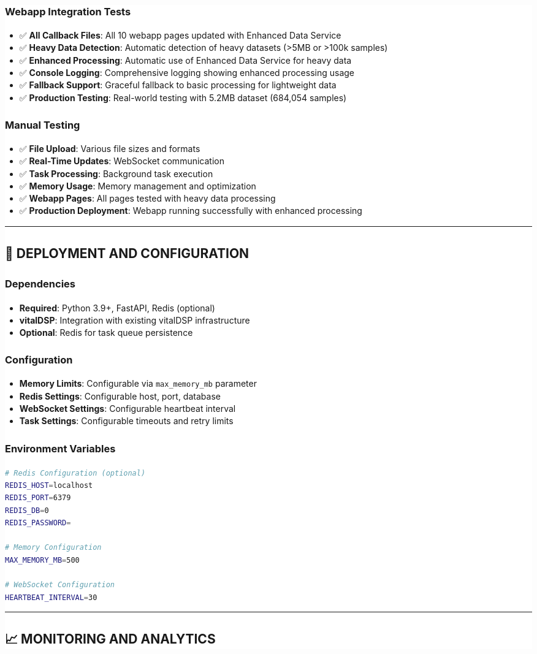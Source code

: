 ### **Webapp Integration Tests**
- ✅ **All Callback Files**: All 10 webapp pages updated with Enhanced Data Service
- ✅ **Heavy Data Detection**: Automatic detection of heavy datasets (>5MB or >100k samples)
- ✅ **Enhanced Processing**: Automatic use of Enhanced Data Service for heavy data
- ✅ **Console Logging**: Comprehensive logging showing enhanced processing usage
- ✅ **Fallback Support**: Graceful fallback to basic processing for lightweight data
- ✅ **Production Testing**: Real-world testing with 5.2MB dataset (684,054 samples)

### **Manual Testing**
- ✅ **File Upload**: Various file sizes and formats
- ✅ **Real-Time Updates**: WebSocket communication
- ✅ **Task Processing**: Background task execution
- ✅ **Memory Usage**: Memory management and optimization
- ✅ **Webapp Pages**: All pages tested with heavy data processing
- ✅ **Production Deployment**: Webapp running successfully with enhanced processing

---

## 🚀 **DEPLOYMENT AND CONFIGURATION**

### **Dependencies**
- **Required**: Python 3.9+, FastAPI, Redis (optional)
- **vitalDSP**: Integration with existing vitalDSP infrastructure
- **Optional**: Redis for task queue persistence

### **Configuration**
- **Memory Limits**: Configurable via `max_memory_mb` parameter
- **Redis Settings**: Configurable host, port, database
- **WebSocket Settings**: Configurable heartbeat interval
- **Task Settings**: Configurable timeouts and retry limits

### **Environment Variables**
```bash
# Redis Configuration (optional)
REDIS_HOST=localhost
REDIS_PORT=6379
REDIS_DB=0
REDIS_PASSWORD=

# Memory Configuration
MAX_MEMORY_MB=500

# WebSocket Configuration
HEARTBEAT_INTERVAL=30
```

---

## 📈 **MONITORING AND ANALYTICS**
